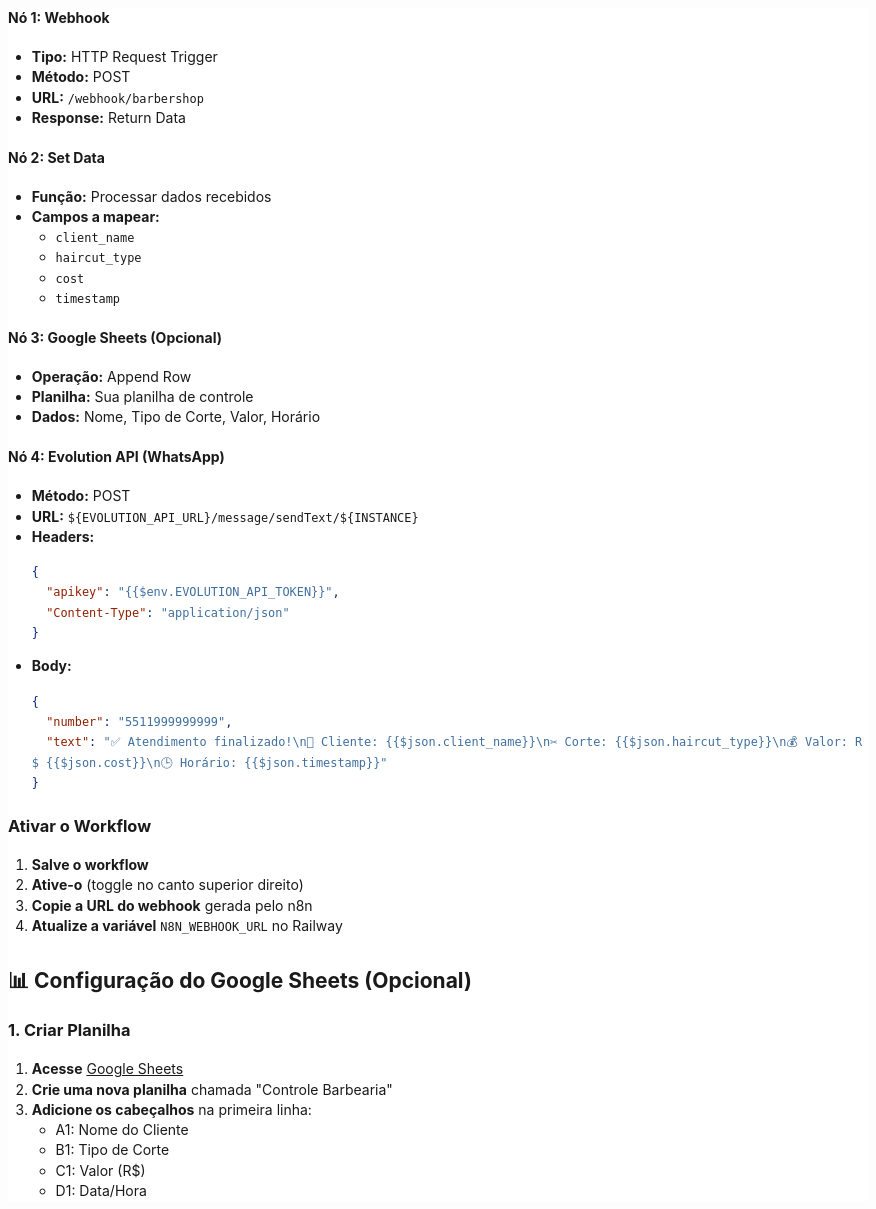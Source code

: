 #### Nó 1: Webhook
- **Tipo:** HTTP Request Trigger
- **Método:** POST
- **URL:** `/webhook/barbershop`
- **Response:** Return Data

#### Nó 2: Set Data
- **Função:** Processar dados recebidos
- **Campos a mapear:**
  - `client_name`
  - `haircut_type`
  - `cost`
  - `timestamp`

#### Nó 3: Google Sheets (Opcional)
- **Operação:** Append Row
- **Planilha:** Sua planilha de controle
- **Dados:** Nome, Tipo de Corte, Valor, Horário

#### Nó 4: Evolution API (WhatsApp)
- **Método:** POST
- **URL:** `${EVOLUTION_API_URL}/message/sendText/${INSTANCE}`
- **Headers:**
  ```json
  {
    "apikey": "{{$env.EVOLUTION_API_TOKEN}}",
    "Content-Type": "application/json"
  }
  ```
- **Body:**
  ```json
  {
    "number": "5511999999999",
    "text": "✅ Atendimento finalizado!\n👤 Cliente: {{$json.client_name}}\n✂️ Corte: {{$json.haircut_type}}\n💰 Valor: R$ {{$json.cost}}\n🕒 Horário: {{$json.timestamp}}"
  }
  ```

### Ativar o Workflow
1. **Salve o workflow**
2. **Ative-o** (toggle no canto superior direito)
3. **Copie a URL do webhook** gerada pelo n8n
4. **Atualize a variável** `N8N_WEBHOOK_URL` no Railway

## 📊 Configuração do Google Sheets (Opcional)

### 1. Criar Planilha
1. **Acesse** [Google Sheets](https://sheets.google.com)
2. **Crie uma nova planilha** chamada "Controle Barbearia"
3. **Adicione os cabeçalhos** na primeira linha:
   - A1: Nome do Cliente
   - B1: Tipo de Corte
   - C1: Valor (R$)
   - D1: Data/Hora
